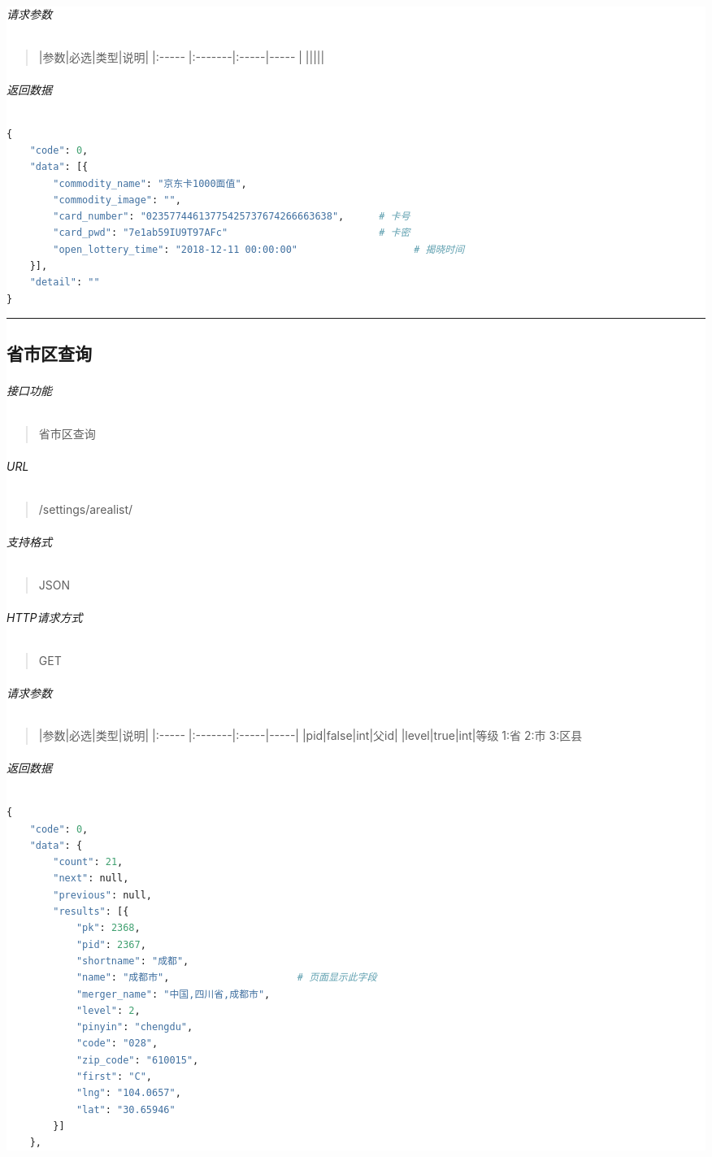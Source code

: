 ###### 请求参数
> |参数|必选|类型|说明|
|:-----  |:-------|:-----|-----                               |
|||||


###### 返回数据
``` python
{
	"code": 0,
	"data": [{
		"commodity_name": "京东卡1000面值",
		"commodity_image": "",
		"card_number": "02357744613775425737674266663638",      # 卡号
		"card_pwd": "7e1ab59IU9T97AFc"                          # 卡密
		"open_lottery_time": "2018-12-11 00:00:00"                    # 揭晓时间
	}],
	"detail": ""
}
```
-----------------

## 省市区查询
###### 接口功能
> 省市区查询

###### URL
> /settings/arealist/

###### 支持格式
> JSON

###### HTTP请求方式
> GET

###### 请求参数
> |参数|必选|类型|说明|
|:-----  |:-------|:-----|-----|
|pid|false|int|父id|
|level|true|int|等级 1:省  2:市  3:区县


###### 返回数据
``` python
{
	"code": 0,
	"data": {
		"count": 21,
		"next": null,
		"previous": null,
		"results": [{
			"pk": 2368,
			"pid": 2367,
			"shortname": "成都",                  
			"name": "成都市",                      # 页面显示此字段
			"merger_name": "中国,四川省,成都市",
			"level": 2,                             
			"pinyin": "chengdu",
			"code": "028",
			"zip_code": "610015",
			"first": "C",
			"lng": "104.0657",
			"lat": "30.65946"
		}]
	},
```
